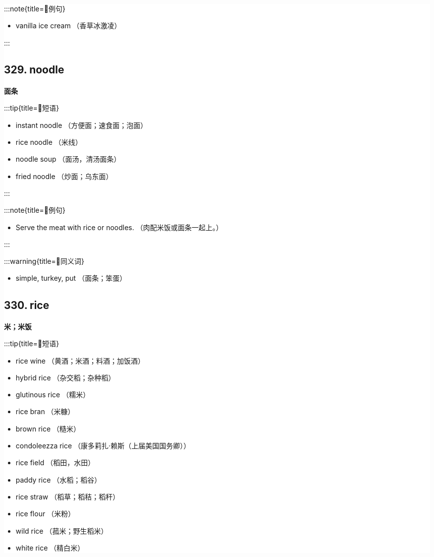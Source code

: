 :::note{title=🎤例句}

- vanilla ice cream （香草冰激凌）

:::

## 329. noodle

**面条**

:::tip{title=🤩短语}

- instant noodle （方便面；速食面；泡面）

- rice noodle （米线）

- noodle soup （面汤，清汤面条）

- fried noodle （炒面；乌东面）

:::

:::note{title=🎤例句}

- Serve the meat with rice or noodles. （肉配米饭或面条一起上。）

:::

:::warning{title=🤔同义词}

- simple, turkey, put （面条；笨蛋）


## 330. rice

**米；米饭**

:::tip{title=🤩短语}

- rice wine （黄酒；米酒；料酒；加饭酒）

- hybrid rice （杂交稻；杂种稻）

- glutinous rice （糯米）

- rice bran （米糠）

- brown rice （糙米）

- condoleezza rice （康多莉扎·赖斯（上届美国国务卿））

- rice field （稻田，水田）

- paddy rice （水稻；稻谷）

- rice straw （稻草；稻秸；稻秆）

- rice flour （米粉）

- wild rice （菰米；野生稻米）

- white rice （精白米）
